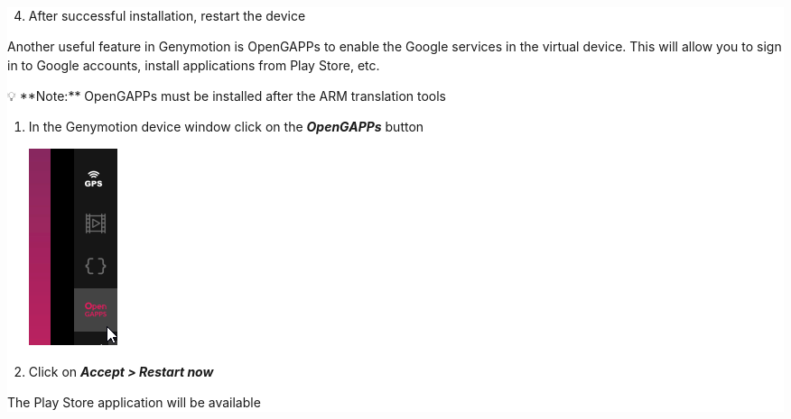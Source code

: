 4. After successful installation, restart the device

Another useful feature in Genymotion is OpenGAPPs to enable the Google services in the virtual device. This will allow you to sign in to Google accounts, install applications from Play Store, etc.

<aside>
💡 **Note:** OpenGAPPs must be installed after the ARM translation tools

</aside>

1. In the Genymotion device window click on the *********OpenGAPPs********* button
    
    ![5.png](images/5%201.png)
    
2. Click on *******Accept > Restart now*******

The Play Store application will be available
